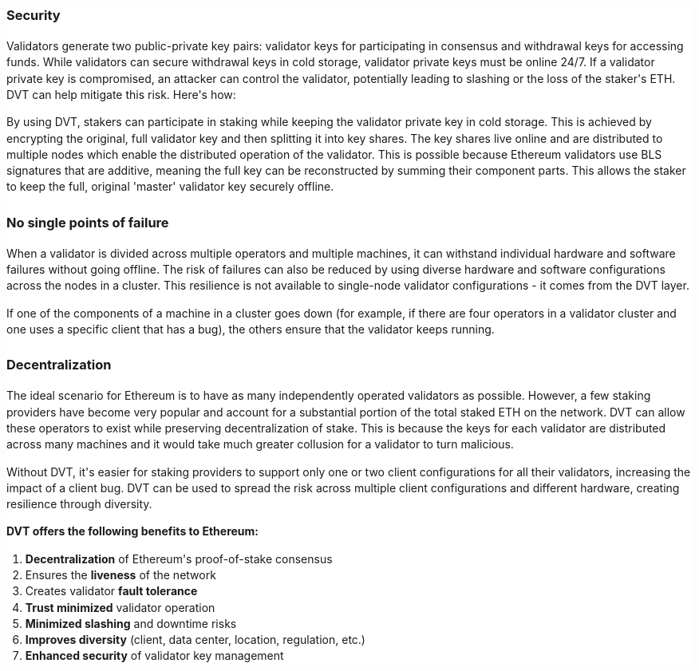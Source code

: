 ### Security

Validators generate two public-private key pairs: validator keys for
participating in consensus and withdrawal keys for accessing funds. While
validators can secure withdrawal keys in cold storage, validator private keys
must be online 24/7. If a validator private key is compromised, an attacker
can control the validator, potentially leading to slashing or the loss of the
staker's ETH. DVT can help mitigate this risk. Here's how:

By using DVT, stakers can participate in staking while keeping the validator
private key in cold storage. This is achieved by encrypting the original, full
validator key and then splitting it into key shares. The key shares live
online and are distributed to multiple nodes which enable the distributed
operation of the validator. This is possible because Ethereum validators use
BLS signatures that are additive, meaning the full key can be reconstructed by
summing their component parts. This allows the staker to keep the full,
original 'master' validator key securely offline.

### No single points of failure

When a validator is divided across multiple operators and multiple machines,
it can withstand individual hardware and software failures without going
offline. The risk of failures can also be reduced by using diverse hardware
and software configurations across the nodes in a cluster. This resilience is
not available to single-node validator configurations - it comes from the DVT
layer.

If one of the components of a machine in a cluster goes down (for example, if
there are four operators in a validator cluster and one uses a specific client
that has a bug), the others ensure that the validator keeps running.

### Decentralization

The ideal scenario for Ethereum is to have as many independently operated
validators as possible. However, a few staking providers have become very
popular and account for a substantial portion of the total staked ETH on the
network. DVT can allow these operators to exist while preserving
decentralization of stake. This is because the keys for each validator are
distributed across many machines and it would take much greater collusion for
a validator to turn malicious.

Without DVT, it's easier for staking providers to support only one or two
client configurations for all their validators, increasing the impact of a
client bug. DVT can be used to spread the risk across multiple client
configurations and different hardware, creating resilience through diversity.

**DVT offers the following benefits to Ethereum:**

  1. **Decentralization** of Ethereum's proof-of-stake consensus
  2. Ensures the **liveness** of the network
  3. Creates validator **fault tolerance**
  4. **Trust minimized** validator operation
  5. **Minimized slashing** and downtime risks
  6. **Improves diversity** (client, data center, location, regulation, etc.)
  7. **Enhanced security** of validator key management
